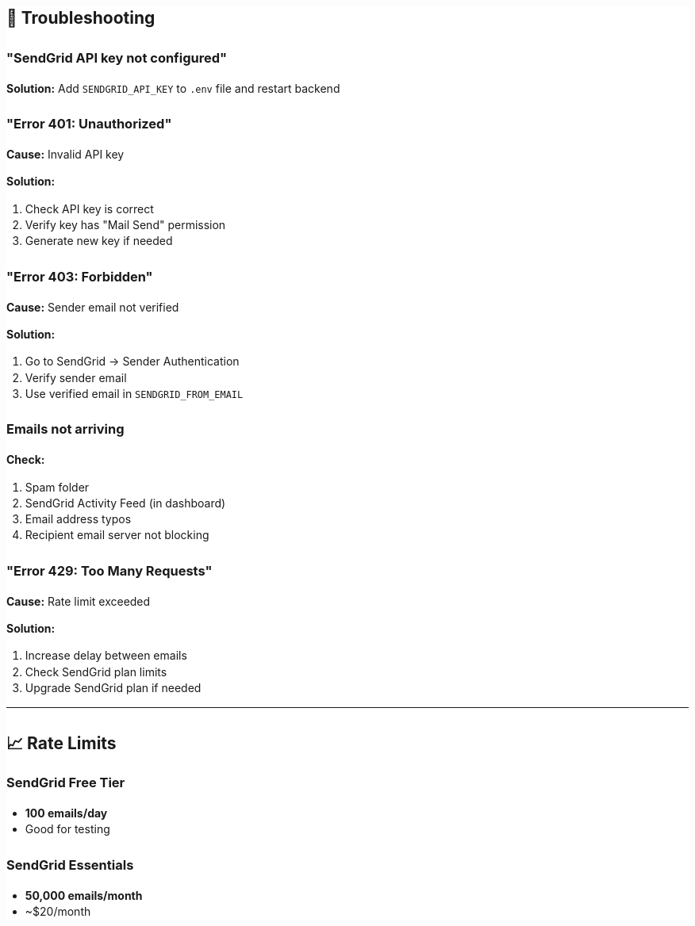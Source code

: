 ## 🐛 Troubleshooting

### "SendGrid API key not configured"

**Solution:** Add `SENDGRID_API_KEY` to `.env` file and restart backend

### "Error 401: Unauthorized"

**Cause:** Invalid API key

**Solution:** 
1. Check API key is correct
2. Verify key has "Mail Send" permission
3. Generate new key if needed

### "Error 403: Forbidden"

**Cause:** Sender email not verified

**Solution:**
1. Go to SendGrid → Sender Authentication
2. Verify sender email
3. Use verified email in `SENDGRID_FROM_EMAIL`

### Emails not arriving

**Check:**
1. Spam folder
2. SendGrid Activity Feed (in dashboard)
3. Email address typos
4. Recipient email server not blocking

### "Error 429: Too Many Requests"

**Cause:** Rate limit exceeded

**Solution:**
1. Increase delay between emails
2. Check SendGrid plan limits
3. Upgrade SendGrid plan if needed

---

## 📈 Rate Limits

### SendGrid Free Tier
- **100 emails/day**
- Good for testing

### SendGrid Essentials
- **50,000 emails/month**
- ~$20/month
